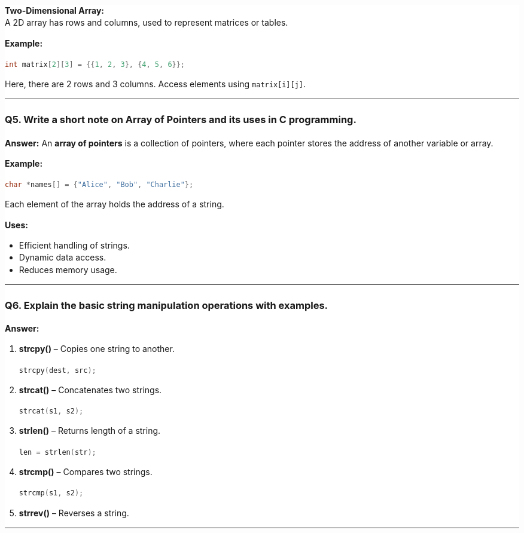 **Two-Dimensional Array:**  
A 2D array has rows and columns, used to represent matrices or tables.  

**Example:**
```c
int matrix[2][3] = {{1, 2, 3}, {4, 5, 6}};
````

Here, there are 2 rows and 3 columns. Access elements using `matrix[i][j]`.

---

### Q5. Write a short note on Array of Pointers and its uses in C programming.

**Answer:**
An **array of pointers** is a collection of pointers, where each pointer stores the address of another variable or array.

**Example:**

```c
char *names[] = {"Alice", "Bob", "Charlie"};
```

Each element of the array holds the address of a string.

**Uses:**

* Efficient handling of strings.
* Dynamic data access.
* Reduces memory usage.

---

### Q6. Explain the basic string manipulation operations with examples.

**Answer:**

1. **strcpy()** – Copies one string to another.

   ```c
   strcpy(dest, src);
   ```
2. **strcat()** – Concatenates two strings.

   ```c
   strcat(s1, s2);
   ```
3. **strlen()** – Returns length of a string.

   ```c
   len = strlen(str);
   ```
4. **strcmp()** – Compares two strings.

   ```c
   strcmp(s1, s2);
   ```
5. **strrev()** – Reverses a string.

---